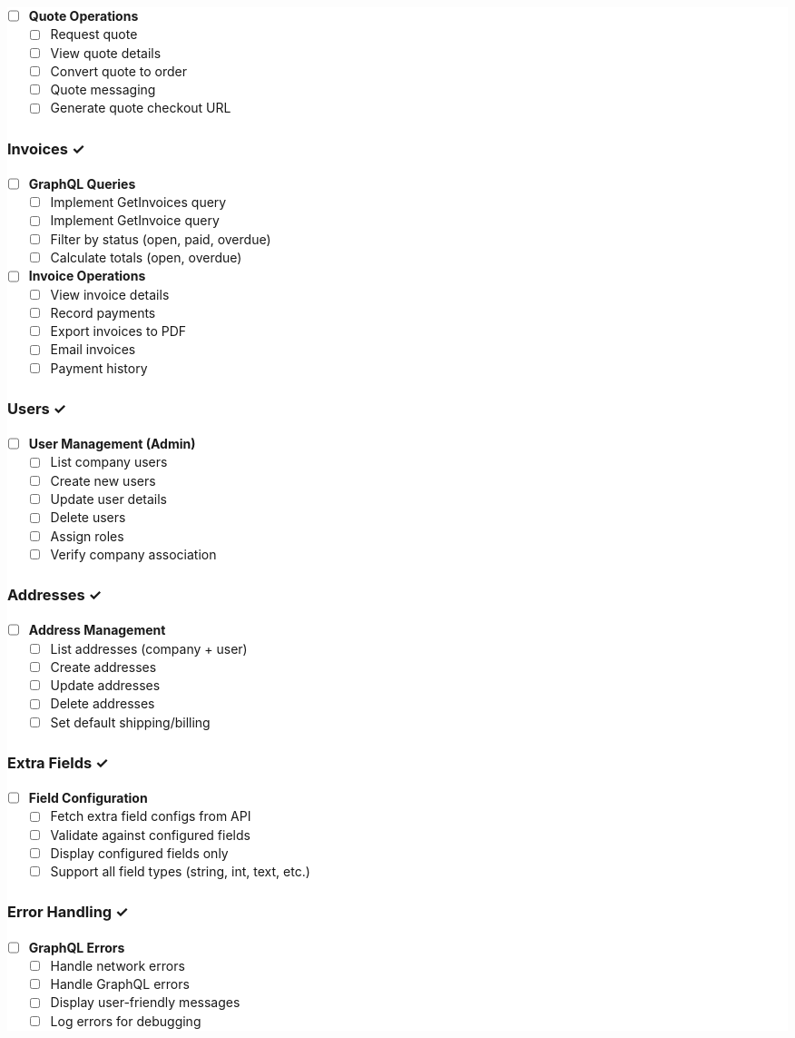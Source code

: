 - [ ] **Quote Operations**
  - [ ] Request quote
  - [ ] View quote details
  - [ ] Convert quote to order
  - [ ] Quote messaging
  - [ ] Generate quote checkout URL

### Invoices ✓

- [ ] **GraphQL Queries**
  - [ ] Implement GetInvoices query
  - [ ] Implement GetInvoice query
  - [ ] Filter by status (open, paid, overdue)
  - [ ] Calculate totals (open, overdue)

- [ ] **Invoice Operations**
  - [ ] View invoice details
  - [ ] Record payments
  - [ ] Export invoices to PDF
  - [ ] Email invoices
  - [ ] Payment history

### Users ✓

- [ ] **User Management (Admin)**
  - [ ] List company users
  - [ ] Create new users
  - [ ] Update user details
  - [ ] Delete users
  - [ ] Assign roles
  - [ ] Verify company association

### Addresses ✓

- [ ] **Address Management**
  - [ ] List addresses (company + user)
  - [ ] Create addresses
  - [ ] Update addresses
  - [ ] Delete addresses
  - [ ] Set default shipping/billing

### Extra Fields ✓

- [ ] **Field Configuration**
  - [ ] Fetch extra field configs from API
  - [ ] Validate against configured fields
  - [ ] Display configured fields only
  - [ ] Support all field types (string, int, text, etc.)

### Error Handling ✓

- [ ] **GraphQL Errors**
  - [ ] Handle network errors
  - [ ] Handle GraphQL errors
  - [ ] Display user-friendly messages
  - [ ] Log errors for debugging
